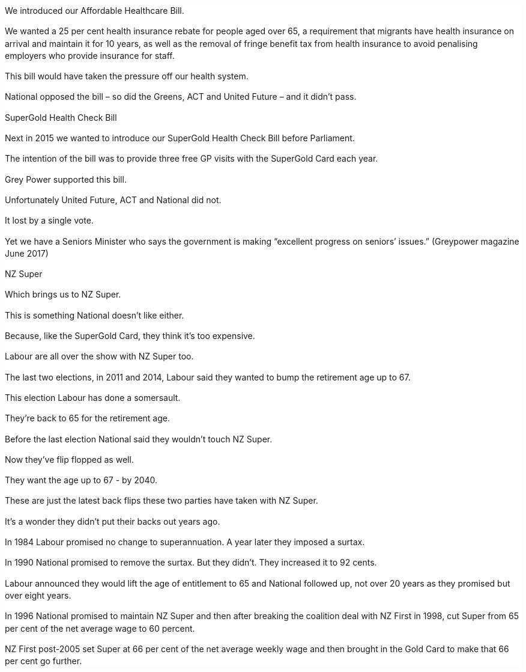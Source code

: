 We introduced our Affordable Healthcare Bill.

We wanted a 25 per cent health insurance rebate for people aged over 65, a requirement that migrants have health insurance on arrival and maintain it for 10 years, as well as the removal of fringe benefit tax from health insurance to avoid penalising employers who provide insurance for staff.

This bill would have taken the pressure off our health system.

National opposed the bill – so did the Greens, ACT and United Future – and it didn’t pass.

SuperGold Health Check Bill

Next in 2015 we wanted to introduce our SuperGold Health Check Bill before Parliament.

The intention of the bill was to provide three free GP visits with the SuperGold Card each year.

Grey Power supported this bill.

Unfortunately United Future, ACT and National did not.

It lost by a single vote.

Yet we have a Seniors Minister who says the government is making “excellent progress on seniors’ issues.” (Greypower magazine June 2017)

NZ Super

Which brings us to NZ Super.

This is something National doesn’t like either.

Because, like the SuperGold Card, they think it’s too expensive.

Labour are all over the show with NZ Super too.

The last two elections, in 2011 and 2014, Labour said they wanted to bump the retirement age up to 67.

This election Labour has done a somersault.

They’re back to 65 for the retirement age.

Before the last election National said they wouldn’t touch NZ Super.

Now they’ve flip flopped as well.

They want the age up to 67 - by 2040.

These are just the latest back flips these two parties have taken with NZ Super.

It’s a wonder they didn’t put their backs out years ago.

In 1984 Labour promised no change to superannuation. A year later they imposed a surtax.

In 1990 National promised to remove the surtax. But they didn’t. They increased it to 92 cents.

Labour announced they would lift the age of entitlement to 65 and National followed up, not over 20 years as they promised but over eight years.

In 1996 National promised to maintain NZ Super and then after breaking the coalition deal with NZ First in 1998, cut Super from 65 per cent of the net average wage to 60 percent.

NZ First post-2005 set Super at 66 per cent of the net average weekly wage and then brought in the Gold Card to make that 66 per cent go further.
